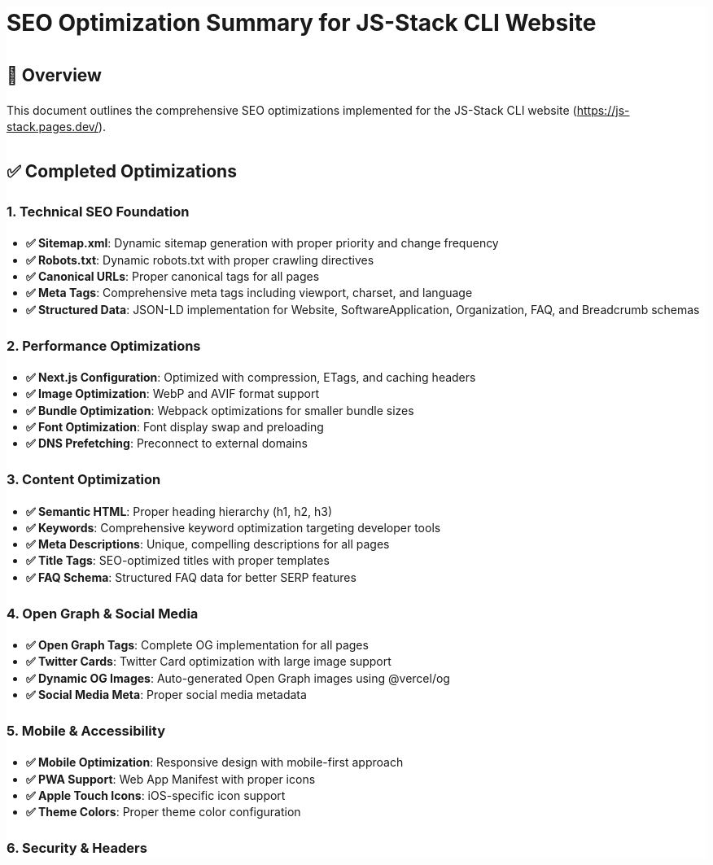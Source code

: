 # SEO Optimization Summary for JS-Stack CLI Website

## 🚀 Overview

This document outlines the comprehensive SEO optimizations implemented for the JS-Stack CLI website (https://js-stack.pages.dev/).

## ✅ Completed Optimizations

### 1. Technical SEO Foundation

- **✅ Sitemap.xml**: Dynamic sitemap generation with proper priority and change frequency
- **✅ Robots.txt**: Dynamic robots.txt with proper crawling directives
- **✅ Canonical URLs**: Proper canonical tags for all pages
- **✅ Meta Tags**: Comprehensive meta tags including viewport, charset, and language
- **✅ Structured Data**: JSON-LD implementation for Website, SoftwareApplication, Organization, FAQ, and Breadcrumb schemas

### 2. Performance Optimizations

- **✅ Next.js Configuration**: Optimized with compression, ETags, and caching headers
- **✅ Image Optimization**: WebP and AVIF format support
- **✅ Bundle Optimization**: Webpack optimizations for smaller bundle sizes
- **✅ Font Optimization**: Font display swap and preloading
- **✅ DNS Prefetching**: Preconnect to external domains

### 3. Content Optimization

- **✅ Semantic HTML**: Proper heading hierarchy (h1, h2, h3)
- **✅ Keywords**: Comprehensive keyword optimization targeting developer tools
- **✅ Meta Descriptions**: Unique, compelling descriptions for all pages
- **✅ Title Tags**: SEO-optimized titles with proper templates
- **✅ FAQ Schema**: Structured FAQ data for better SERP features

### 4. Open Graph & Social Media

- **✅ Open Graph Tags**: Complete OG implementation for all pages
- **✅ Twitter Cards**: Twitter Card optimization with large image support
- **✅ Dynamic OG Images**: Auto-generated Open Graph images using @vercel/og
- **✅ Social Media Meta**: Proper social media metadata

### 5. Mobile & Accessibility

- **✅ Mobile Optimization**: Responsive design with mobile-first approach
- **✅ PWA Support**: Web App Manifest with proper icons
- **✅ Apple Touch Icons**: iOS-specific icon support
- **✅ Theme Colors**: Proper theme color configuration

### 6. Security & Headers
